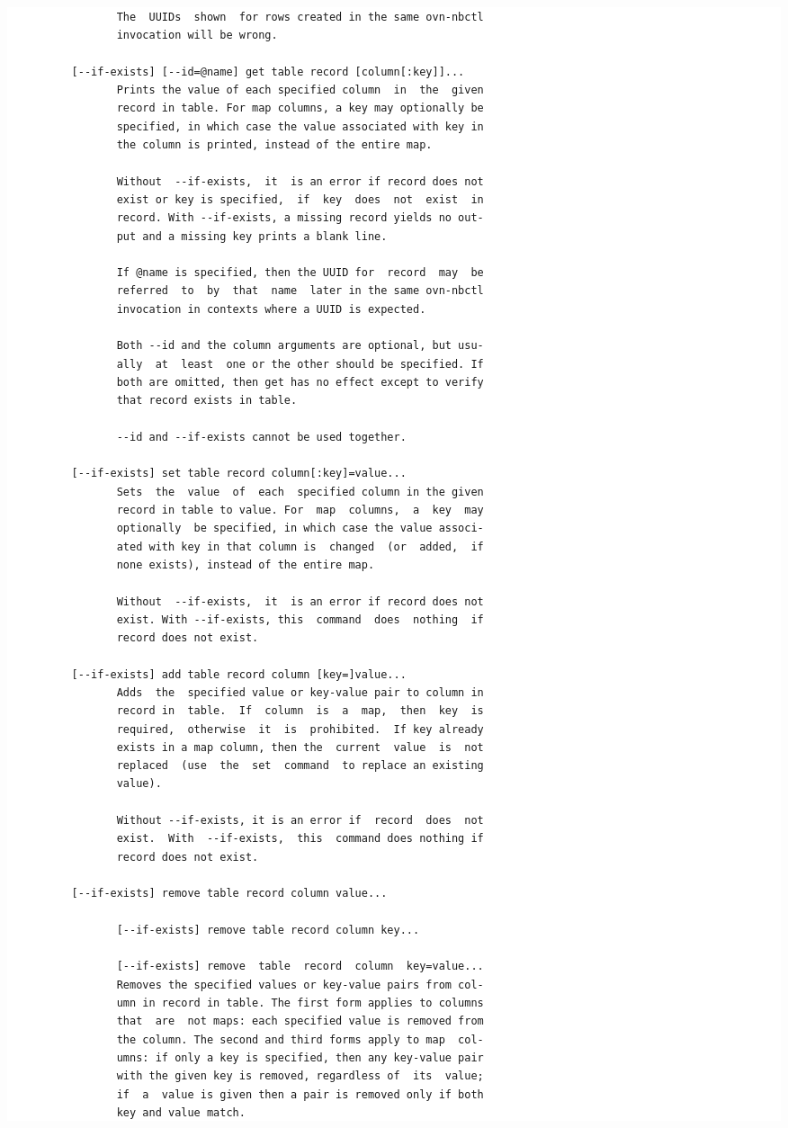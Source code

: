                      The  UUIDs  shown  for rows created in the same ovn-nbctl
                     invocation will be wrong.

              [--if-exists] [--id=@name] get table record [column[:key]]...
                     Prints the value of each specified column  in  the  given
                     record in table. For map columns, a key may optionally be
                     specified, in which case the value associated with key in
                     the column is printed, instead of the entire map.

                     Without  --if-exists,  it  is an error if record does not
                     exist or key is specified,  if  key  does  not  exist  in
                     record. With --if-exists, a missing record yields no out‐
                     put and a missing key prints a blank line.

                     If @name is specified, then the UUID for  record  may  be
                     referred  to  by  that  name  later in the same ovn-nbctl
                     invocation in contexts where a UUID is expected.

                     Both --id and the column arguments are optional, but usu‐
                     ally  at  least  one or the other should be specified. If
                     both are omitted, then get has no effect except to verify
                     that record exists in table.

                     --id and --if-exists cannot be used together.

              [--if-exists] set table record column[:key]=value...
                     Sets  the  value  of  each  specified column in the given
                     record in table to value. For  map  columns,  a  key  may
                     optionally  be specified, in which case the value associ‐
                     ated with key in that column is  changed  (or  added,  if
                     none exists), instead of the entire map.

                     Without  --if-exists,  it  is an error if record does not
                     exist. With --if-exists, this  command  does  nothing  if
                     record does not exist.

              [--if-exists] add table record column [key=]value...
                     Adds  the  specified value or key-value pair to column in
                     record in  table.  If  column  is  a  map,  then  key  is
                     required,  otherwise  it  is  prohibited.  If key already
                     exists in a map column, then the  current  value  is  not
                     replaced  (use  the  set  command  to replace an existing
                     value).

                     Without --if-exists, it is an error if  record  does  not
                     exist.  With  --if-exists,  this  command does nothing if
                     record does not exist.

              [--if-exists] remove table record column value...

                     [--if-exists] remove table record column key...

                     [--if-exists] remove  table  record  column  key=value...
                     Removes the specified values or key-value pairs from col‐
                     umn in record in table. The first form applies to columns
                     that  are  not maps: each specified value is removed from
                     the column. The second and third forms apply to map  col‐
                     umns: if only a key is specified, then any key-value pair
                     with the given key is removed, regardless of  its  value;
                     if  a  value is given then a pair is removed only if both
                     key and value match.
